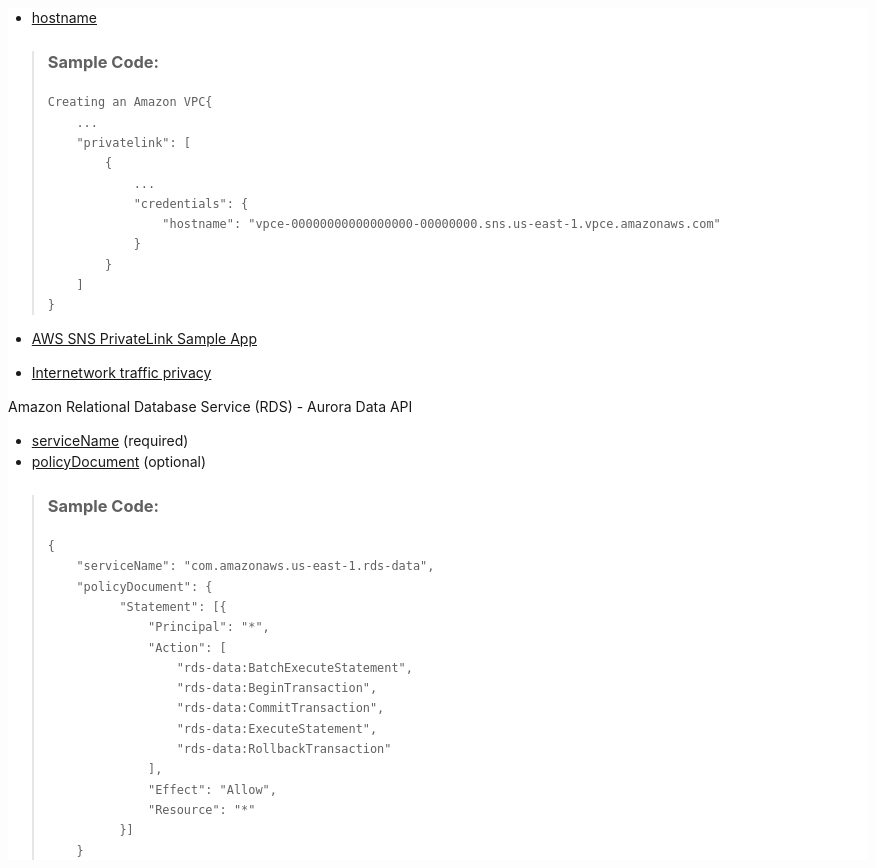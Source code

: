 > ```



</td>
<td valign="top">

-   [hostname](supported-services-for-amazon-web-services-in-sap-btp-67e4c73.md#loio67e4c7377a0f4154a3cf0e7034d71b5a__section_hostname)

> ### Sample Code:  
> ```
> Creating an Amazon VPC{
>     ...
>     "privatelink": [
>         {
>             ...
>             "credentials": {
>                 "hostname": "vpce-00000000000000000-00000000.sns.us-east-1.vpce.amazonaws.com"
>             }
>         }
>     ]
> }
> ```



</td>
<td valign="top">

-   [AWS SNS PrivateLink Sample App](https://github.com/SAP-samples/private-link-aws-services/tree/main/sns)

-   [Internetwork traffic privacy](https://docs.aws.amazon.com/sns/latest/dg/sns-internetwork-traffic-privacy.html)



</td>
</tr>
<tr>
<td valign="top">

Amazon Relational Database Service \(RDS\) - Aurora Data API

</td>
<td valign="top">

-   [serviceName](supported-services-for-amazon-web-services-in-sap-btp-67e4c73.md#loio67e4c7377a0f4154a3cf0e7034d71b5a__section_serviceName) \(required\)
-   [policyDocument](supported-services-for-amazon-web-services-in-sap-btp-67e4c73.md#loio67e4c7377a0f4154a3cf0e7034d71b5a__section_policyDocument) \(optional\)

> ### Sample Code:  
> ```
> {
>     "serviceName": "com.amazonaws.us-east-1.rds-data",
>     "policyDocument": {
>           "Statement": [{
>               "Principal": "*",
>               "Action": [
>                   "rds-data:BatchExecuteStatement",
>                   "rds-data:BeginTransaction",
>                   "rds-data:CommitTransaction",
>                   "rds-data:ExecuteStatement",
>                   "rds-data:RollbackTransaction"
>               ],
>               "Effect": "Allow",
>               "Resource": "*"
>           }]
>     }